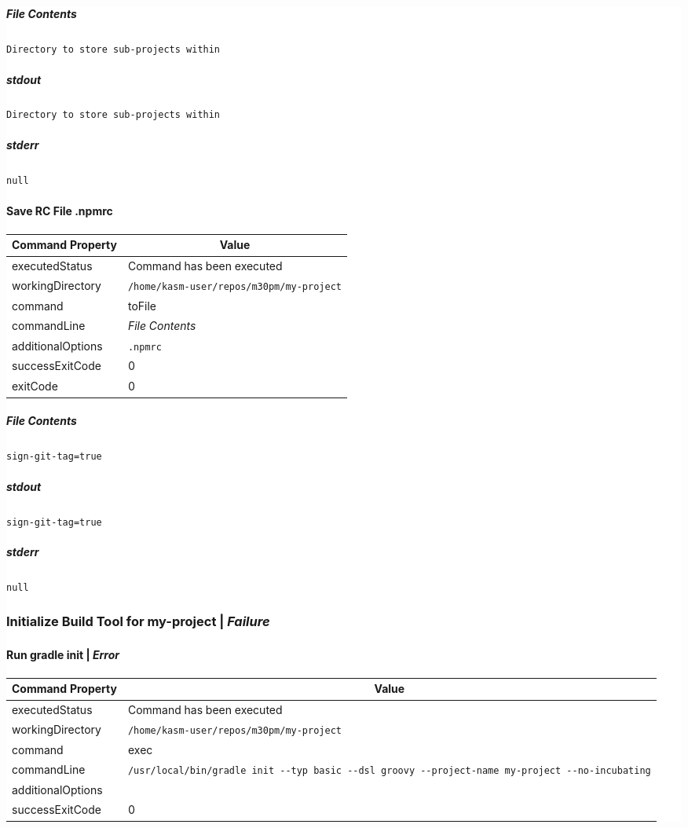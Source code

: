 ##### File Contents

```
Directory to store sub-projects within
```

##### stdout

```
Directory to store sub-projects within
```

##### stderr

```
null
```

#### Save RC File .npmrc

|Command Property | Value |
|-----------------|-------|
| executedStatus  | Command has been executed |
| workingDirectory | `/home/kasm-user/repos/m30pm/my-project` |
| command | toFile |
| commandLine | *File Contents* |
| additionalOptions | `.npmrc` |
| successExitCode | 0 |
| exitCode | 0 |

##### File Contents

```
sign-git-tag=true
```

##### stdout

```
sign-git-tag=true
```

##### stderr

```
null
```

### Initialize Build Tool for my-project | *Failure*

#### Run gradle init | *Error*

|Command Property | Value |
|-----------------|-------|
| executedStatus  | Command has been executed |
| workingDirectory | `/home/kasm-user/repos/m30pm/my-project` |
| command | exec |
| commandLine | `/usr/local/bin/gradle init --typ basic --dsl groovy --project-name my-project --no-incubating` |
| additionalOptions |  |
| successExitCode | 0 |